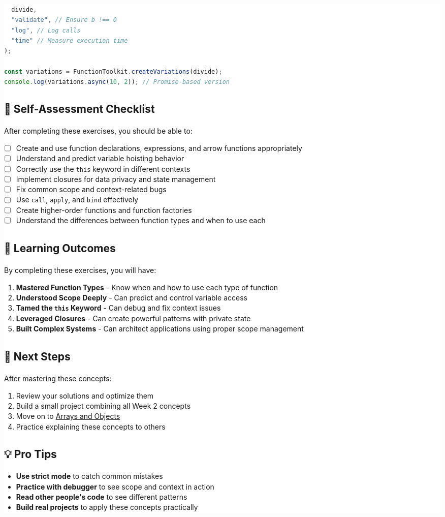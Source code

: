 ```javascript
  divide,
  "validate", // Ensure b !== 0
  "log", // Log calls
  "time" // Measure execution time
);

const variations = FunctionToolkit.createVariations(divide);
console.log(variations.async(10, 2)); // Promise-based version
```

## 📝 Self-Assessment Checklist

After completing these exercises, you should be able to:

- [ ] Create and use function declarations, expressions, and arrow functions appropriately
- [ ] Understand and predict variable hoisting behavior
- [ ] Correctly use the `this` keyword in different contexts
- [ ] Implement closures for data privacy and state management
- [ ] Fix common scope and context-related bugs
- [ ] Use `call`, `apply`, and `bind` effectively
- [ ] Create higher-order functions and function factories
- [ ] Understand the differences between function types and when to use each

## 🎯 Learning Outcomes

By completing these exercises, you will have:

1. **Mastered Function Types** - Know when and how to use each type of function
2. **Understood Scope Deeply** - Can predict and control variable access
3. **Tamed the `this` Keyword** - Can debug and fix context issues
4. **Leveraged Closures** - Can create powerful patterns with private state
5. **Built Complex Systems** - Can architect applications using proper scope management

## 🔗 Next Steps

After mastering these concepts:

1. Review your solutions and optimize them
2. Build a small project combining all Week 2 concepts
3. Move on to [Arrays and Objects](../week3-data-structures/)
4. Practice explaining these concepts to others

## 💡 Pro Tips

- **Use strict mode** to catch common mistakes
- **Practice with debugger** to see scope and context in action
- **Read other people's code** to see different patterns
- **Build real projects** to apply these concepts practically
